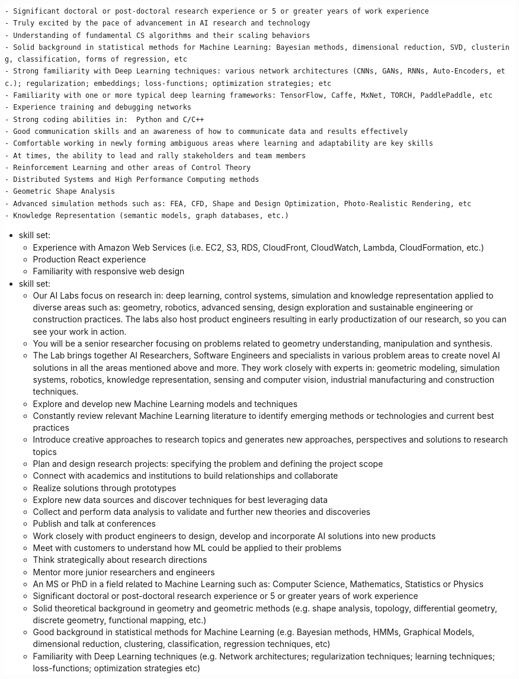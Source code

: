 	- Significant doctoral or post-doctoral research experience or 5 or greater years of work experience
	- Truly excited by the pace of advancement in AI research and technology
	- Understanding of fundamental CS algorithms and their scaling behaviors
	- Solid background in statistical methods for Machine Learning: Bayesian methods, dimensional reduction, SVD, clustering, classification, forms of regression, etc
	- Strong familiarity with Deep Learning techniques: various network architectures (CNNs, GANs, RNNs, Auto-Encoders, etc.); regularization; embeddings; loss-functions; optimization strategies; etc
	- Familiarity with one or more typical deep learning frameworks: TensorFlow, Caffe, MxNet, TORCH, PaddlePaddle, etc
	- Experience training and debugging networks
	- Strong coding abilities in:  Python and C/C++
	- Good communication skills and an awareness of how to communicate data and results effectively
	- Comfortable working in newly forming ambiguous areas where learning and adaptability are key skills
	- At times, the ability to lead and rally stakeholders and team members
	- Reinforcement Learning and other areas of Control Theory
	- Distributed Systems and High Performance Computing methods
	- Geometric Shape Analysis
	- Advanced simulation methods such as: FEA, CFD, Shape and Design Optimization, Photo-Realistic Rendering, etc
	- Knowledge Representation (semantic models, graph databases, etc.)
+ skill set:
	- Experience with Amazon Web Services (i.e. EC2, S3, RDS, CloudFront, CloudWatch, Lambda, CloudFormation, etc.)
	- Production React experience
	- Familiarity with responsive web design
+ skill set:
	- Our AI Labs focus on research in: deep learning, control systems, simulation and knowledge representation applied to diverse areas such as: geometry, robotics, advanced sensing, design exploration and sustainable engineering or construction practices. The labs also host product engineers resulting in early productization of our research, so you can see your work in action.
	- You will be a senior researcher focusing on problems related to geometry understanding, manipulation and synthesis.
	- The Lab brings together AI Researchers, Software Engineers and specialists in various problem areas to create novel AI solutions in all the areas mentioned above and more. They work closely with experts in: geometric modeling, simulation systems, robotics, knowledge representation, sensing and computer vision, industrial manufacturing and construction techniques.
	- Explore and develop new Machine Learning models and techniques
	- Constantly review relevant Machine Learning literature to identify emerging methods or technologies and current best practices
	- Introduce creative approaches to research topics and generates new approaches, perspectives and solutions to research topics
	- Plan and design research projects: specifying the problem and defining the project scope
	- Connect with academics and institutions to build relationships and collaborate
	- Realize solutions through prototypes
	- Explore new data sources and discover techniques for best leveraging data
	- Collect and perform data analysis to validate and further new theories and discoveries
	- Publish and talk at conferences
	- Work closely with product engineers to design, develop and incorporate AI solutions into new products
	- Meet with customers to understand how ML could be applied to their problems
	- Think strategically about research directions
	- Mentor more junior researchers and engineers
	- An MS or PhD in a field related to Machine Learning such as: Computer Science, Mathematics, Statistics or Physics
	- Significant doctoral or post-doctoral research experience or 5 or greater years of work experience
	- Solid theoretical background in geometry and geometric methods (e.g. shape analysis, topology, differential geometry, discrete geometry, functional mapping, etc.)
	- Good background in statistical methods for Machine Learning (e.g. Bayesian methods, HMMs, Graphical Models, dimensional reduction, clustering, classification, regression techniques, etc)
	- Familiarity with Deep Learning techniques (e.g. Network architectures; regularization techniques; learning techniques; loss-functions; optimization strategies etc)